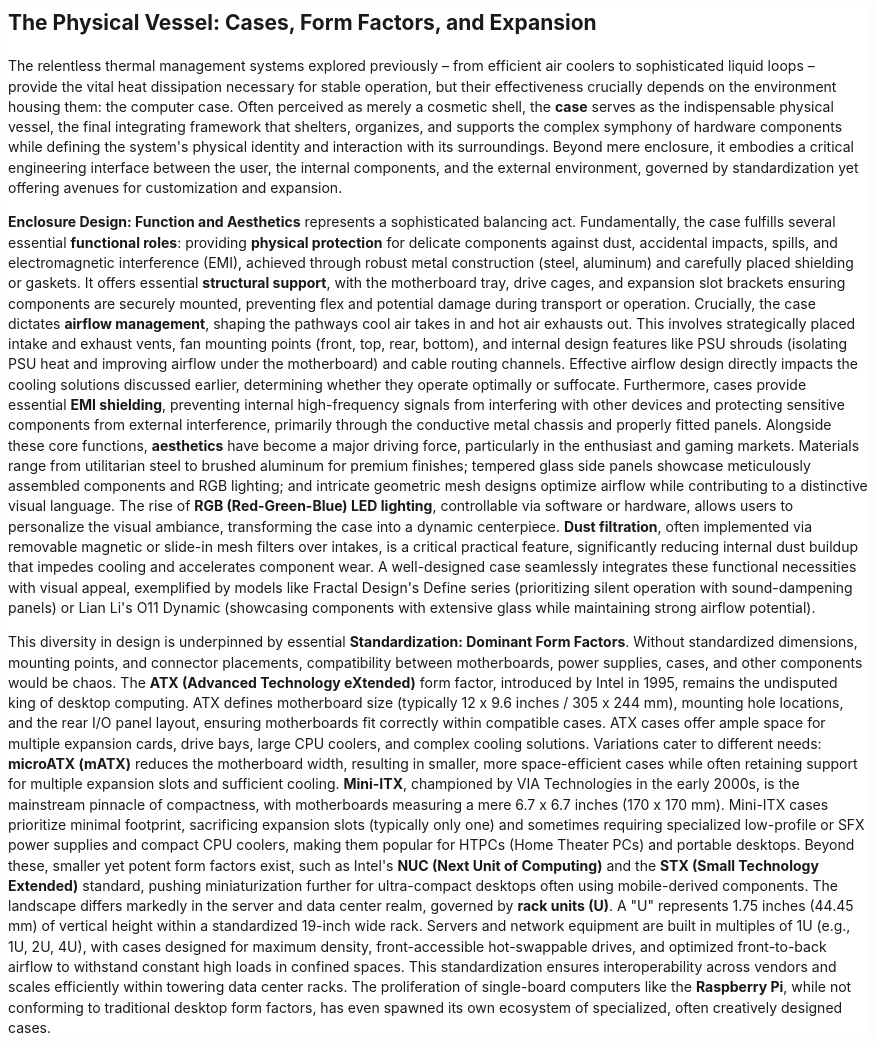 ## The Physical Vessel: Cases, Form Factors, and Expansion

The relentless thermal management systems explored previously – from efficient air coolers to sophisticated liquid loops – provide the vital heat dissipation necessary for stable operation, but their effectiveness crucially depends on the environment housing them: the computer case. Often perceived as merely a cosmetic shell, the **case** serves as the indispensable physical vessel, the final integrating framework that shelters, organizes, and supports the complex symphony of hardware components while defining the system's physical identity and interaction with its surroundings. Beyond mere enclosure, it embodies a critical engineering interface between the user, the internal components, and the external environment, governed by standardization yet offering avenues for customization and expansion.

**Enclosure Design: Function and Aesthetics** represents a sophisticated balancing act. Fundamentally, the case fulfills several essential **functional roles**: providing **physical protection** for delicate components against dust, accidental impacts, spills, and electromagnetic interference (EMI), achieved through robust metal construction (steel, aluminum) and carefully placed shielding or gaskets. It offers essential **structural support**, with the motherboard tray, drive cages, and expansion slot brackets ensuring components are securely mounted, preventing flex and potential damage during transport or operation. Crucially, the case dictates **airflow management**, shaping the pathways cool air takes in and hot air exhausts out. This involves strategically placed intake and exhaust vents, fan mounting points (front, top, rear, bottom), and internal design features like PSU shrouds (isolating PSU heat and improving airflow under the motherboard) and cable routing channels. Effective airflow design directly impacts the cooling solutions discussed earlier, determining whether they operate optimally or suffocate. Furthermore, cases provide essential **EMI shielding**, preventing internal high-frequency signals from interfering with other devices and protecting sensitive components from external interference, primarily through the conductive metal chassis and properly fitted panels. Alongside these core functions, **aesthetics** have become a major driving force, particularly in the enthusiast and gaming markets. Materials range from utilitarian steel to brushed aluminum for premium finishes; tempered glass side panels showcase meticulously assembled components and RGB lighting; and intricate geometric mesh designs optimize airflow while contributing to a distinctive visual language. The rise of **RGB (Red-Green-Blue) LED lighting**, controllable via software or hardware, allows users to personalize the visual ambiance, transforming the case into a dynamic centerpiece. **Dust filtration**, often implemented via removable magnetic or slide-in mesh filters over intakes, is a critical practical feature, significantly reducing internal dust buildup that impedes cooling and accelerates component wear. A well-designed case seamlessly integrates these functional necessities with visual appeal, exemplified by models like Fractal Design's Define series (prioritizing silent operation with sound-dampening panels) or Lian Li's O11 Dynamic (showcasing components with extensive glass while maintaining strong airflow potential).

This diversity in design is underpinned by essential **Standardization: Dominant Form Factors**. Without standardized dimensions, mounting points, and connector placements, compatibility between motherboards, power supplies, cases, and other components would be chaos. The **ATX (Advanced Technology eXtended)** form factor, introduced by Intel in 1995, remains the undisputed king of desktop computing. ATX defines motherboard size (typically 12 x 9.6 inches / 305 x 244 mm), mounting hole locations, and the rear I/O panel layout, ensuring motherboards fit correctly within compatible cases. ATX cases offer ample space for multiple expansion cards, drive bays, large CPU coolers, and complex cooling solutions. Variations cater to different needs: **microATX (mATX)** reduces the motherboard width, resulting in smaller, more space-efficient cases while often retaining support for multiple expansion slots and sufficient cooling. **Mini-ITX**, championed by VIA Technologies in the early 2000s, is the mainstream pinnacle of compactness, with motherboards measuring a mere 6.7 x 6.7 inches (170 x 170 mm). Mini-ITX cases prioritize minimal footprint, sacrificing expansion slots (typically only one) and sometimes requiring specialized low-profile or SFX power supplies and compact CPU coolers, making them popular for HTPCs (Home Theater PCs) and portable desktops. Beyond these, smaller yet potent form factors exist, such as Intel's **NUC (Next Unit of Computing)** and the **STX (Small Technology Extended)** standard, pushing miniaturization further for ultra-compact desktops often using mobile-derived components. The landscape differs markedly in the server and data center realm, governed by **rack units (U)**. A "U" represents 1.75 inches (44.45 mm) of vertical height within a standardized 19-inch wide rack. Servers and network equipment are built in multiples of 1U (e.g., 1U, 2U, 4U), with cases designed for maximum density, front-accessible hot-swappable drives, and optimized front-to-back airflow to withstand constant high loads in confined spaces. This standardization ensures interoperability across vendors and scales efficiently within towering data center racks. The proliferation of single-board computers like the **Raspberry Pi**, while not conforming to traditional desktop form factors, has even spawned its own ecosystem of specialized, often creatively designed cases.